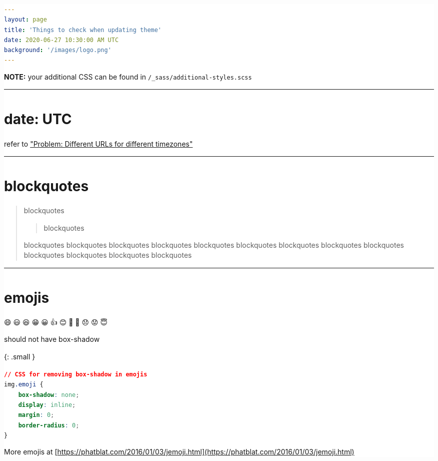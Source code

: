 ```yaml
---
layout: page
title: 'Things to check when updating theme'
date: 2020-06-27 10:30:00 AM UTC
background: '/images/logo.png'
---
```




**NOTE:** your additional CSS can be found in `/_sass/additional-styles.scss`

---

# date: UTC

refer to ["Problem: Different URLs for different timezones"](http://127.0.0.1:4000/2017/04/08/problems-encountered-with-jekyll-powered-blog#different-url-for-different-timezone)

---

# blockquotes

> blockquotes
> 
> > blockquotes
> 
> blockquotes blockquotes blockquotes blockquotes blockquotes blockquotes blockquotes blockquotes blockquotes blockquotes blockquotes blockquotes blockquotes
---

# emojis

:smile: :smiley: :laughing: :grin: :grinning: :+1: :blush: :grimacing: :bow: :disappointed: :worried: :innocent: 

should not have box-shadow

{: .small }
``` css
// CSS for removing box-shadow in emojis
img.emoji {
    box-shadow: none;
    display: inline;
    margin: 0;
    border-radius: 0;
}
```

More emojis at [https://phatblat.com/2016/01/03/jemoji.html](https://phatblat.com/2016/01/03/jemoji.html)
